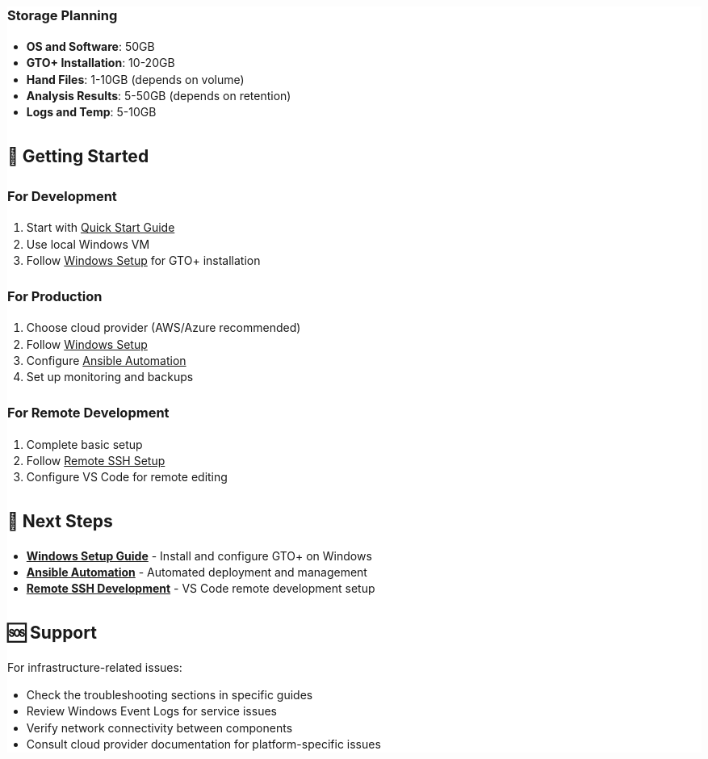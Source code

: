 ### Storage Planning

- **OS and Software**: 50GB
- **GTO+ Installation**: 10-20GB
- **Hand Files**: 1-10GB (depends on volume)
- **Analysis Results**: 5-50GB (depends on retention)
- **Logs and Temp**: 5-10GB

## 🚀 Getting Started

### For Development
1. Start with [Quick Start Guide](../application/quickstart.md)
2. Use local Windows VM
3. Follow [Windows Setup](windows-setup.md) for GTO+ installation

### For Production
1. Choose cloud provider (AWS/Azure recommended)
2. Follow [Windows Setup](windows-setup.md)
3. Configure [Ansible Automation](ansible.md)
4. Set up monitoring and backups

### For Remote Development
1. Complete basic setup
2. Follow [Remote SSH Setup](remote-ssh.md)
3. Configure VS Code for remote editing

## 📖 Next Steps

- **[Windows Setup Guide](windows-setup.md)** - Install and configure GTO+ on Windows
- **[Ansible Automation](ansible.md)** - Automated deployment and management
- **[Remote SSH Development](remote-ssh.md)** - VS Code remote development setup

## 🆘 Support

For infrastructure-related issues:
- Check the troubleshooting sections in specific guides
- Review Windows Event Logs for service issues
- Verify network connectivity between components
- Consult cloud provider documentation for platform-specific issues
